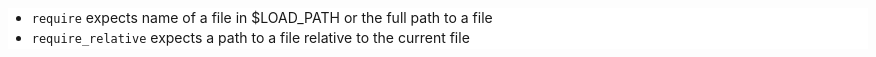 * `require` expects name of a file in $LOAD_PATH or the full path to a file
* `require_relative` expects a path to a file relative to the current file
